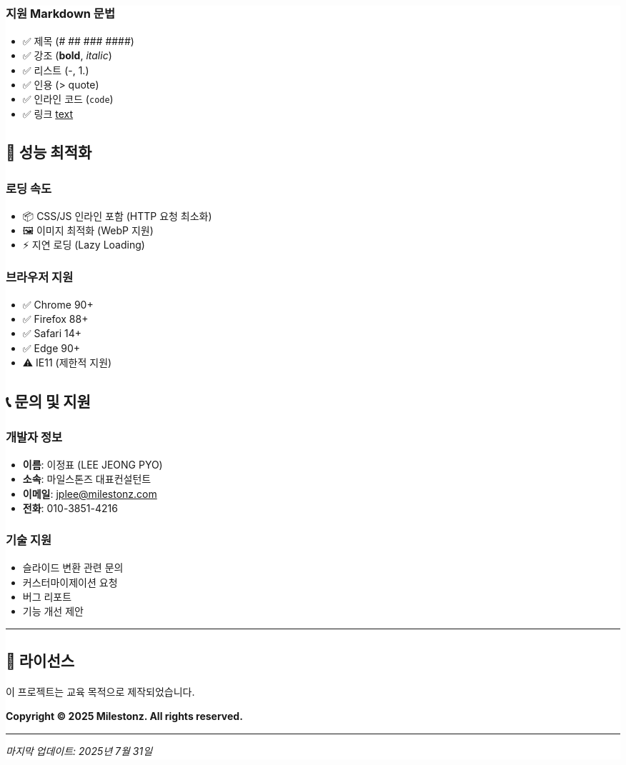 ### 지원 Markdown 문법
- ✅ 제목 (# ## ### ####)
- ✅ 강조 (**bold**, *italic*)
- ✅ 리스트 (-, 1.)
- ✅ 인용 (> quote)
- ✅ 인라인 코드 (`code`)
- ✅ 링크 [text](url)

## 🎯 성능 최적화

### 로딩 속도
- 📦 CSS/JS 인라인 포함 (HTTP 요청 최소화)
- 🖼️ 이미지 최적화 (WebP 지원)
- ⚡ 지연 로딩 (Lazy Loading)

### 브라우저 지원
- ✅ Chrome 90+
- ✅ Firefox 88+
- ✅ Safari 14+
- ✅ Edge 90+
- ⚠️ IE11 (제한적 지원)

## 📞 문의 및 지원

### 개발자 정보
- **이름**: 이정표 (LEE JEONG PYO)
- **소속**: 마일스톤즈 대표컨설턴트
- **이메일**: jplee@milestonz.com
- **전화**: 010-3851-4216

### 기술 지원
- 슬라이드 변환 관련 문의
- 커스터마이제이션 요청
- 버그 리포트
- 기능 개선 제안

---

## 📄 라이선스

이 프로젝트는 교육 목적으로 제작되었습니다.

**Copyright © 2025 Milestonz. All rights reserved.**

---

*마지막 업데이트: 2025년 7월 31일*
